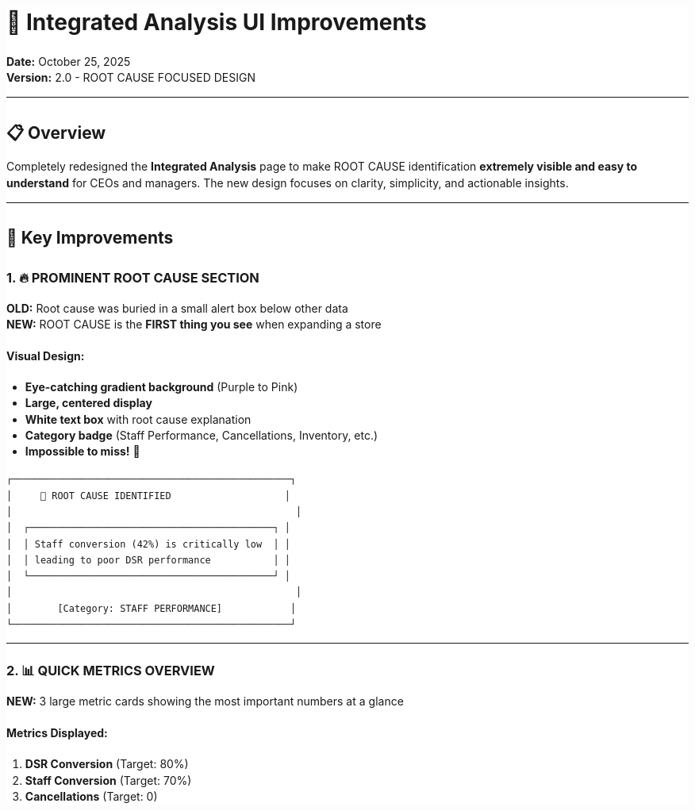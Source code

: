 # 🎨 Integrated Analysis UI Improvements

**Date:** October 25, 2025  
**Version:** 2.0 - ROOT CAUSE FOCUSED DESIGN

---

## 📋 Overview

Completely redesigned the **Integrated Analysis** page to make ROOT CAUSE identification **extremely visible and easy to understand** for CEOs and managers. The new design focuses on clarity, simplicity, and actionable insights.

---

## 🎯 Key Improvements

### 1. **🔥 PROMINENT ROOT CAUSE SECTION**

**OLD:** Root cause was buried in a small alert box below other data  
**NEW:** ROOT CAUSE is the **FIRST thing you see** when expanding a store

#### Visual Design:
- **Eye-catching gradient background** (Purple to Pink)
- **Large, centered display**
- **White text box** with root cause explanation
- **Category badge** (Staff Performance, Cancellations, Inventory, etc.)
- **Impossible to miss!** 👀

```
┌─────────────────────────────────────────────────┐
│     🎯 ROOT CAUSE IDENTIFIED                    │
│                                                  │
│  ┌───────────────────────────────────────────┐ │
│  │ Staff conversion (42%) is critically low  │ │
│  │ leading to poor DSR performance           │ │
│  └───────────────────────────────────────────┘ │
│                                                  │
│        [Category: STAFF PERFORMANCE]            │
└─────────────────────────────────────────────────┘
```

---

### 2. **📊 QUICK METRICS OVERVIEW**

**NEW:** 3 large metric cards showing the most important numbers at a glance

#### Metrics Displayed:
1. **DSR Conversion** (Target: 80%)
2. **Staff Conversion** (Target: 70%)  
3. **Cancellations** (Target: 0)
